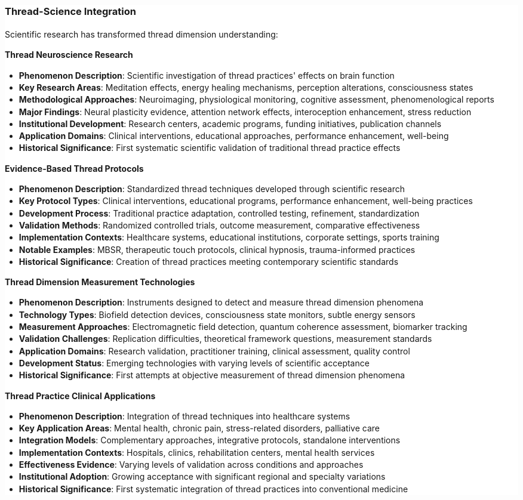 ### Thread-Science Integration

Scientific research has transformed thread dimension understanding:

**Thread Neuroscience Research**
- **Phenomenon Description**: Scientific investigation of thread practices' effects on brain function
- **Key Research Areas**: Meditation effects, energy healing mechanisms, perception alterations, consciousness states
- **Methodological Approaches**: Neuroimaging, physiological monitoring, cognitive assessment, phenomenological reports
- **Major Findings**: Neural plasticity evidence, attention network effects, interoception enhancement, stress reduction
- **Institutional Development**: Research centers, academic programs, funding initiatives, publication channels
- **Application Domains**: Clinical interventions, educational approaches, performance enhancement, well-being
- **Historical Significance**: First systematic scientific validation of traditional thread practice effects

**Evidence-Based Thread Protocols**
- **Phenomenon Description**: Standardized thread techniques developed through scientific research
- **Key Protocol Types**: Clinical interventions, educational programs, performance enhancement, well-being practices
- **Development Process**: Traditional practice adaptation, controlled testing, refinement, standardization
- **Validation Methods**: Randomized controlled trials, outcome measurement, comparative effectiveness
- **Implementation Contexts**: Healthcare systems, educational institutions, corporate settings, sports training
- **Notable Examples**: MBSR, therapeutic touch protocols, clinical hypnosis, trauma-informed practices
- **Historical Significance**: Creation of thread practices meeting contemporary scientific standards

**Thread Dimension Measurement Technologies**
- **Phenomenon Description**: Instruments designed to detect and measure thread dimension phenomena
- **Technology Types**: Biofield detection devices, consciousness state monitors, subtle energy sensors
- **Measurement Approaches**: Electromagnetic field detection, quantum coherence assessment, biomarker tracking
- **Validation Challenges**: Replication difficulties, theoretical framework questions, measurement standards
- **Application Domains**: Research validation, practitioner training, clinical assessment, quality control
- **Development Status**: Emerging technologies with varying levels of scientific acceptance
- **Historical Significance**: First attempts at objective measurement of thread dimension phenomena

**Thread Practice Clinical Applications**
- **Phenomenon Description**: Integration of thread techniques into healthcare systems
- **Key Application Areas**: Mental health, chronic pain, stress-related disorders, palliative care
- **Integration Models**: Complementary approaches, integrative protocols, standalone interventions
- **Implementation Contexts**: Hospitals, clinics, rehabilitation centers, mental health services
- **Effectiveness Evidence**: Varying levels of validation across conditions and approaches
- **Institutional Adoption**: Growing acceptance with significant regional and specialty variations
- **Historical Significance**: First systematic integration of thread practices into conventional medicine
